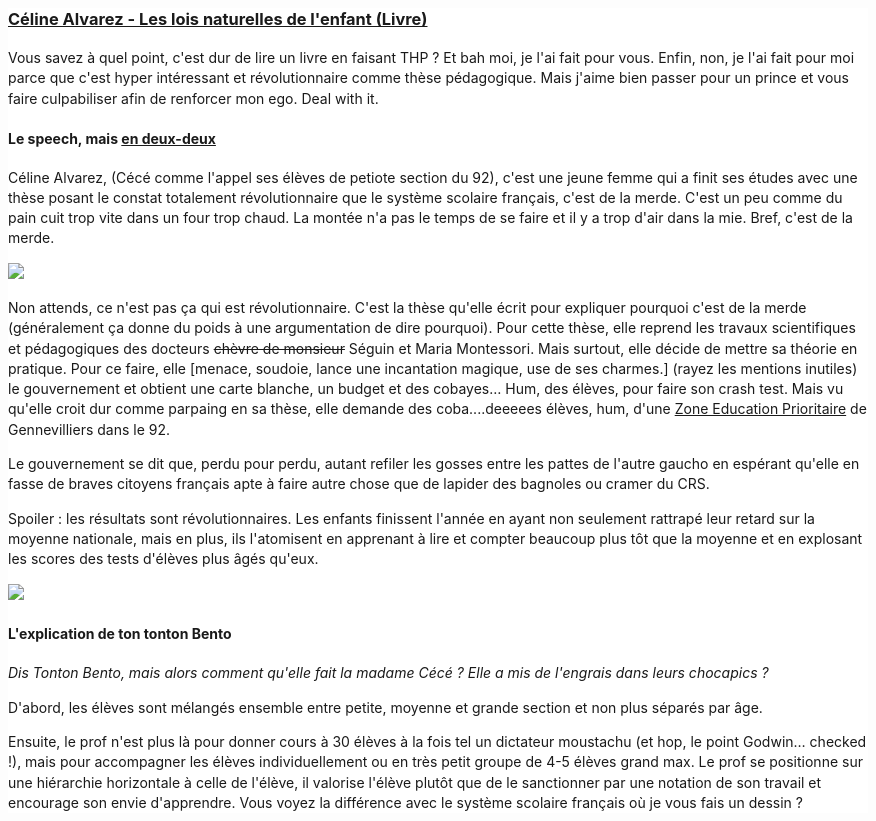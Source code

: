 
### [Céline Alvarez - Les lois naturelles de l'enfant (Livre)](https://www.babelio.com/livres/Alvarez-Les-lois-naturelles-de-lenfant/840483)

Vous savez à quel point, c'est dur de lire un livre en faisant THP ? Et bah moi, je l'ai fait pour vous. Enfin, non, je l'ai fait pour moi parce que c'est hyper intéressant et révolutionnaire comme thèse pédagogique. Mais j'aime bien passer pour un prince et vous faire culpabiliser afin de renforcer mon ego. Deal with it.

#### Le speech, mais [en deux-deux](https://www.youtube.com/watch?v=5RuU_tBjdGs)

Céline Alvarez, (Cécé comme l'appel ses élèves de petiote section du 92), c'est une jeune femme qui a finit ses études avec une thèse posant le constat totalement révolutionnaire que le système scolaire français, c'est de la merde. C'est un peu comme du pain cuit trop vite dans un four trop chaud. La montée n'a pas le temps de se faire et il y a trop d'air dans la mie. Bref, c'est de la merde.

![](https://media.giphy.com/media/GSAyeyIkEs6Z2/giphy.gif)

Non attends, ce n'est pas ça qui est révolutionnaire. C'est la thèse qu'elle écrit pour expliquer pourquoi c'est de la merde (généralement ça donne du poids à une argumentation de dire pourquoi). Pour cette thèse, elle reprend les travaux scientifiques et pédagogiques des docteurs ~~chèvre de monsieur~~ Séguin et Maria Montessori. Mais surtout, elle décide de mettre sa théorie en pratique. Pour ce faire, elle [menace, soudoie, lance une incantation magique, use de ses charmes.] (rayez les mentions inutiles) le gouvernement et obtient une carte blanche, un budget et des cobayes… Hum, des élèves, pour faire son crash test. Mais vu qu'elle croit dur comme parpaing en sa thèse, elle demande des coba....deeeees élèves, hum, d'une [Zone Education Prioritaire](https://fr.wikipedia.org/wiki/Zone\_d%27%C3%A9ducation\_prioritaire) de Gennevilliers dans le 92.

Le gouvernement se dit que, perdu pour perdu, autant refiler les gosses entre les pattes de l'autre gaucho en espérant qu'elle en fasse de braves citoyens français apte à faire autre chose que de lapider des bagnoles ou cramer du CRS.

Spoiler : les résultats sont révolutionnaires. Les enfants finissent l'année en ayant non seulement rattrapé leur retard sur la moyenne nationale, mais en plus, ils l'atomisent en apprenant à lire et compter beaucoup plus tôt que la moyenne et en explosant les scores des tests d'élèves plus âgés qu'eux.

![](https://media.tenor.com/images/dad41fffecff16544cfbdc5f50637aeb/tenor.gif)

#### L'explication de ton tonton Bento

*Dis Tonton Bento, mais alors comment qu'elle fait la madame Cécé ? Elle a mis de l'engrais dans leurs chocapics ?*

D'abord, les élèves sont mélangés ensemble entre petite, moyenne et grande section et non plus séparés par âge.

Ensuite, le prof n'est plus là pour donner cours à 30 élèves à la fois tel un dictateur moustachu (et hop, le point Godwin… checked !), mais pour accompagner les élèves individuellement ou en très petit groupe de 4-5 élèves grand max. Le prof se positionne sur une hiérarchie horizontale à celle de l'élève, il valorise l'élève plutôt que de le sanctionner par une notation de son travail et encourage son envie d'apprendre. Vous voyez la différence avec le système scolaire français où je vous fais un dessin ?
